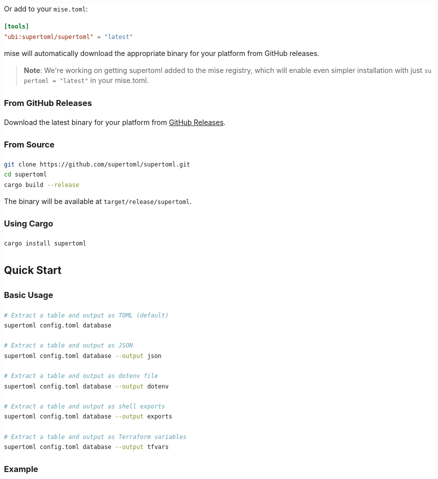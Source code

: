 Or add to your `mise.toml`:
```toml
[tools]
"ubi:supertoml/supertoml" = "latest"
```

mise will automatically download the appropriate binary for your platform from GitHub releases.

> **Note**: We're working on getting supertoml added to the mise registry, which will enable even simpler installation with just `supertoml = "latest"` in your mise.toml.

### From GitHub Releases

Download the latest binary for your platform from [GitHub Releases](https://github.com/supertoml/supertoml/releases).

### From Source

```bash
git clone https://github.com/supertoml/supertoml.git
cd supertoml
cargo build --release
```

The binary will be available at `target/release/supertoml`.

### Using Cargo

```bash
cargo install supertoml
```

## Quick Start

### Basic Usage

```bash
# Extract a table and output as TOML (default)
supertoml config.toml database

# Extract a table and output as JSON
supertoml config.toml database --output json

# Extract a table and output as dotenv file
supertoml config.toml database --output dotenv

# Extract a table and output as shell exports
supertoml config.toml database --output exports

# Extract a table and output as Terraform variables
supertoml config.toml database --output tfvars
```

### Example
